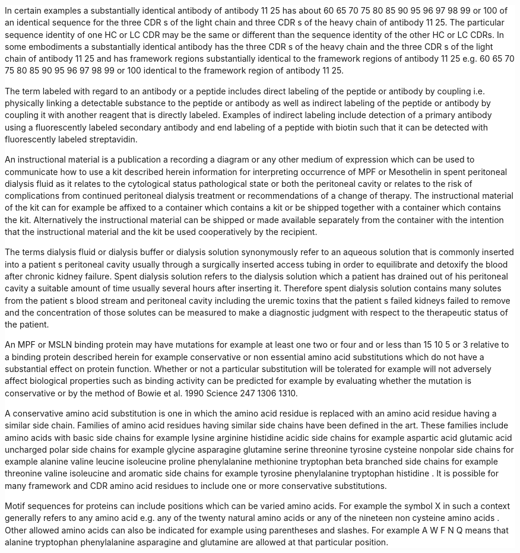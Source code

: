 In certain examples a substantially identical antibody of antibody 11 25 has about 60 65 70 75 80 85 90 95 96 97 98 99 or 100 of an identical sequence for the three CDR s of the light chain and three CDR s of the heavy chain of antibody 11 25. The particular sequence identity of one HC or LC CDR may be the same or different than the sequence identity of the other HC or LC CDRs. In some embodiments a substantially identical antibody has the three CDR s of the heavy chain and the three CDR s of the light chain of antibody 11 25 and has framework regions substantially identical to the framework regions of antibody 11 25 e.g. 60 65 70 75 80 85 90 95 96 97 98 99 or 100 identical to the framework region of antibody 11 25.

The term labeled with regard to an antibody or a peptide includes direct labeling of the peptide or antibody by coupling i.e. physically linking a detectable substance to the peptide or antibody as well as indirect labeling of the peptide or antibody by coupling it with another reagent that is directly labeled. Examples of indirect labeling include detection of a primary antibody using a fluorescently labeled secondary antibody and end labeling of a peptide with biotin such that it can be detected with fluorescently labeled streptavidin.

An instructional material is a publication a recording a diagram or any other medium of expression which can be used to communicate how to use a kit described herein information for interpreting occurrence of MPF or Mesothelin in spent peritoneal dialysis fluid as it relates to the cytological status pathological state or both the peritoneal cavity or relates to the risk of complications from continued peritoneal dialysis treatment or recommendations of a change of therapy. The instructional material of the kit can for example be affixed to a container which contains a kit or be shipped together with a container which contains the kit. Alternatively the instructional material can be shipped or made available separately from the container with the intention that the instructional material and the kit be used cooperatively by the recipient.

The terms dialysis fluid or dialysis buffer or dialysis solution synonymously refer to an aqueous solution that is commonly inserted into a patient s peritoneal cavity usually through a surgically inserted access tubing in order to equilibrate and detoxify the blood after chronic kidney failure. Spent dialysis solution refers to the dialysis solution which a patient has drained out of his peritoneal cavity a suitable amount of time usually several hours after inserting it. Therefore spent dialysis solution contains many solutes from the patient s blood stream and peritoneal cavity including the uremic toxins that the patient s failed kidneys failed to remove and the concentration of those solutes can be measured to make a diagnostic judgment with respect to the therapeutic status of the patient.

An MPF or MSLN binding protein may have mutations for example at least one two or four and or less than 15 10 5 or 3 relative to a binding protein described herein for example conservative or non essential amino acid substitutions which do not have a substantial effect on protein function. Whether or not a particular substitution will be tolerated for example will not adversely affect biological properties such as binding activity can be predicted for example by evaluating whether the mutation is conservative or by the method of Bowie et al. 1990 Science 247 1306 1310. 

A conservative amino acid substitution is one in which the amino acid residue is replaced with an amino acid residue having a similar side chain. Families of amino acid residues having similar side chains have been defined in the art. These families include amino acids with basic side chains for example lysine arginine histidine acidic side chains for example aspartic acid glutamic acid uncharged polar side chains for example glycine asparagine glutamine serine threonine tyrosine cysteine nonpolar side chains for example alanine valine leucine isoleucine proline phenylalanine methionine tryptophan beta branched side chains for example threonine valine isoleucine and aromatic side chains for example tyrosine phenylalanine tryptophan histidine . It is possible for many framework and CDR amino acid residues to include one or more conservative substitutions.

Motif sequences for proteins can include positions which can be varied amino acids. For example the symbol X in such a context generally refers to any amino acid e.g. any of the twenty natural amino acids or any of the nineteen non cysteine amino acids . Other allowed amino acids can also be indicated for example using parentheses and slashes. For example A W F N Q means that alanine tryptophan phenylalanine asparagine and glutamine are allowed at that particular position.
